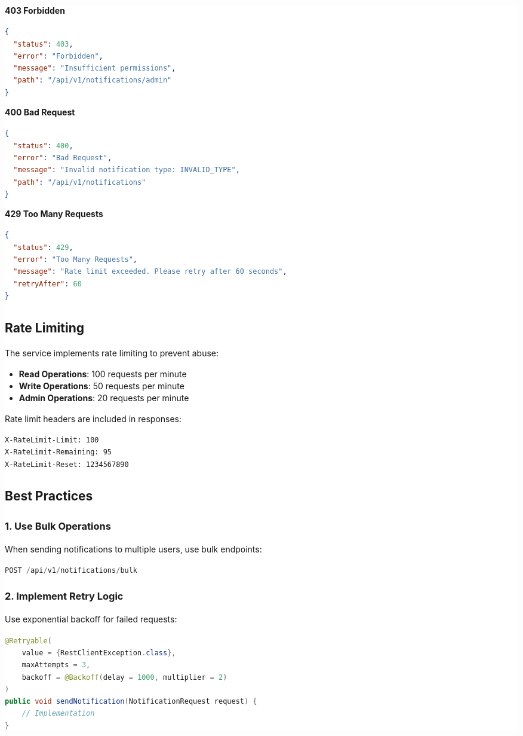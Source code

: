 **403 Forbidden**
```json
{
  "status": 403,
  "error": "Forbidden",
  "message": "Insufficient permissions",
  "path": "/api/v1/notifications/admin"
}
```

**400 Bad Request**
```json
{
  "status": 400,
  "error": "Bad Request",
  "message": "Invalid notification type: INVALID_TYPE",
  "path": "/api/v1/notifications"
}
```

**429 Too Many Requests**
```json
{
  "status": 429,
  "error": "Too Many Requests",
  "message": "Rate limit exceeded. Please retry after 60 seconds",
  "retryAfter": 60
}
```

## Rate Limiting

The service implements rate limiting to prevent abuse:

- **Read Operations**: 100 requests per minute
- **Write Operations**: 50 requests per minute
- **Admin Operations**: 20 requests per minute

Rate limit headers are included in responses:
```http
X-RateLimit-Limit: 100
X-RateLimit-Remaining: 95
X-RateLimit-Reset: 1234567890
```

## Best Practices

### 1. Use Bulk Operations
When sending notifications to multiple users, use bulk endpoints:
```java
POST /api/v1/notifications/bulk
```

### 2. Implement Retry Logic
Use exponential backoff for failed requests:
```java
@Retryable(
    value = {RestClientException.class},
    maxAttempts = 3,
    backoff = @Backoff(delay = 1000, multiplier = 2)
)
public void sendNotification(NotificationRequest request) {
    // Implementation
}
```
